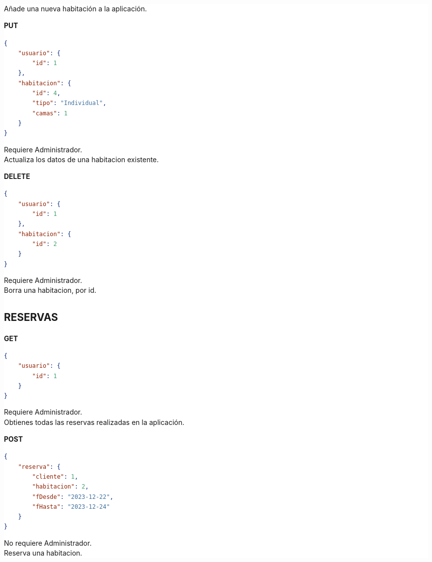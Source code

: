 Añade una nueva habitación a la aplicación.  

**PUT**
```json
{
    "usuario": {
        "id": 1
    },
    "habitacion": {
        "id": 4,
        "tipo": "Individual",
        "camas": 1
    }
}
```
Requiere Administrador.  
Actualiza los datos de una habitacion existente.  

**DELETE**
```json
{
    "usuario": {
        "id": 1
    },
    "habitacion": {
        "id": 2
    }
}
```
Requiere Administrador.  
Borra una habitacion, por id.  

## RESERVAS
**GET**
```json
{
    "usuario": {
        "id": 1
    }
}
```
Requiere Administrador.  
Obtienes todas las reservas realizadas en la aplicación.  

**POST**
```json
{
    "reserva": {
        "cliente": 1,
        "habitacion": 2,
        "fDesde": "2023-12-22",
        "fHasta": "2023-12-24"
    }
}
```
No requiere Administrador.  
Reserva una habitacion.  
